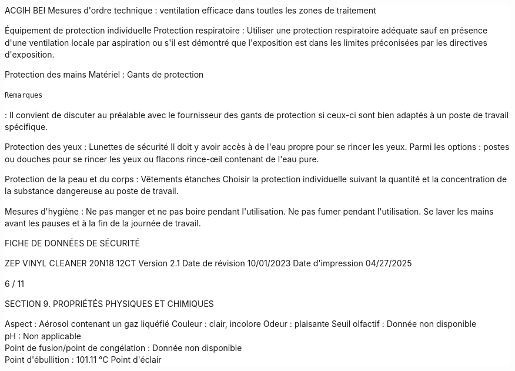 ACGIH 
BEI 
Mesures d'ordre technique 
: ventilation efficace dans toutles les zones de traitement 
 
Équipement de protection individuelle 
Protection respiratoire 
:  Utiliser une protection respiratoire adéquate sauf en présence 
d'une ventilation locale par aspiration ou s'il est démontré que 
l'exposition est dans les limites préconisées par les directives 
d'exposition. 
 
Protection des mains
    Matériel 
:  Gants de protection 
 
    Remarques 
:  Il convient de discuter au préalable avec le fournisseur des 
gants de protection si ceux-ci sont bien adaptés à un poste de 
travail spécifique.  
 
Protection des yeux 
:  Lunettes de sécurité 
Il doit y avoir accès à de l'eau propre pour se rincer les yeux. 
Parmi les options : postes ou douches pour se rincer les yeux 
ou flacons rince-œil contenant de l'eau pure. 
 
 
Protection de la peau et du 
corps 
: Vêtements étanches 
Choisir la protection individuelle suivant la quantité 
et la concentration de la substance dangereuse au poste 
de travail. 
 
Mesures d'hygiène 
: Ne pas manger et ne pas boire pendant l'utilisation. 
Ne pas fumer pendant l'utilisation. 
Se laver les mains avant les pauses et à la fin de la 
journée de travail. 
 
FICHE DE DONNÉES DE SÉCURITÉ 
 
ZEP VINYL CLEANER 20N18 12CT 
Version 2.1 
Date de révision 10/01/2023 
Date d'impression 04/27/2025  
 
 
6 / 11 
 
 
SECTION 9. PROPRIÉTÉS PHYSIQUES ET CHIMIQUES 
 
Aspect 
: Aérosol contenant un gaz liquéfié 
Couleur 
:  clair, incolore 
Odeur 
:  plaisante 
Seuil olfactif 
:  Donnée non disponible  
pH 
: Non applicable  
Point de fusion/point de 
congélation 
: Donnée non disponible  
Point d'ébullition 
: 101.11 °C 
Point d'éclair 